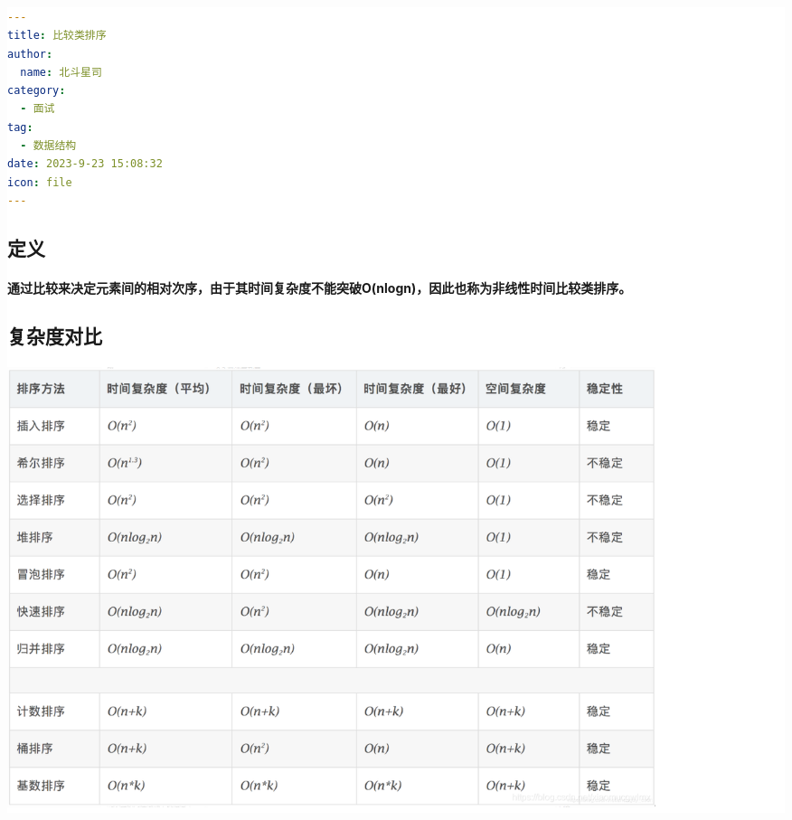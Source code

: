 ```yaml
---
title: 比较类排序
author: 
  name: 北斗星司
category: 
  - 面试
tag: 
  - 数据结构
date: 2023-9-23 15:08:32
icon: file
---
```








## 定义

  **通过比较来决定元素间的相对次序，由于其时间复杂度不能突破O(nlogn)，因此也称为非线性时间比较类排序。**

## 复杂度对比

​     <img src="./比较类排序.assets/watermark,type_ZmFuZ3poZW5naGVpdGk,shadow_10,text_aHR0cHM6Ly9ibG9nLmNzZG4ubmV0L3hpYW9tdWNnd2xteA==,size_16,color_FFFFFF,t_70.png" alt="img" style="zoom:70%;" />

